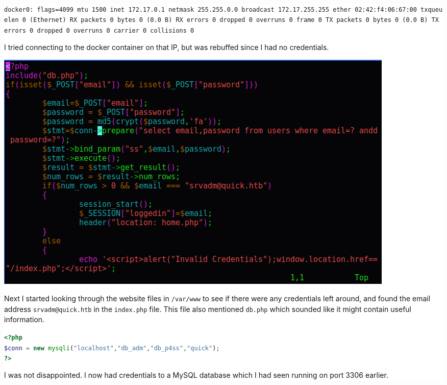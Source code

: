 ```text
docker0: flags=4099 mtu 1500 inet 172.17.0.1 netmask 255.255.0.0 broadcast 172.17.255.255 ether 02:42:f4:06:67:00 txqueuelen 0 (Ethernet) RX packets 0 bytes 0 (0.0 B) RX errors 0 dropped 0 overruns 0 frame 0 TX packets 0 bytes 0 (0.0 B) TX errors 0 dropped 0 overruns 0 carrier 0 collisions 0
```

I tried connecting to the docker container on that IP, but was rebuffed since I had no credentials.  

![](../../.gitbook/assets/20-index.php-internal.png)

Next I started looking through the website files in `/var/www` to see if there were any credentials left around, and found the email address `srvadm@quick.htb` in the `index.php` file.  This file also mentioned `db.php` which sounded like it might contain useful information.

```php
<?php
$conn = new mysqli("localhost","db_adm","db_p4ss","quick");
?>
```

I was not disappointed.  I now had credentials to a MySQL database which I had seen running on port 3306 earlier.  
